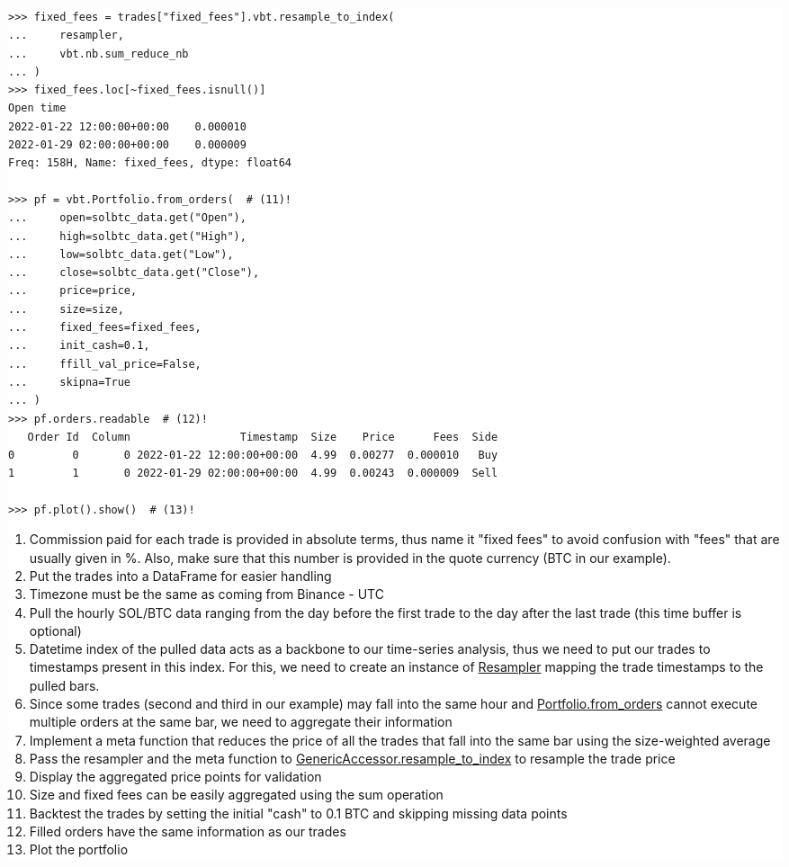     >>> fixed_fees = trades["fixed_fees"].vbt.resample_to_index(
    ...     resampler, 
    ...     vbt.nb.sum_reduce_nb
    ... )
    >>> fixed_fees.loc[~fixed_fees.isnull()]
    Open time
    2022-01-22 12:00:00+00:00    0.000010
    2022-01-29 02:00:00+00:00    0.000009
    Freq: 158H, Name: fixed_fees, dtype: float64
    
    >>> pf = vbt.Portfolio.from_orders(  # (11)!
    ...     open=solbtc_data.get("Open"),
    ...     high=solbtc_data.get("High"),
    ...     low=solbtc_data.get("Low"),
    ...     close=solbtc_data.get("Close"),
    ...     price=price,
    ...     size=size,
    ...     fixed_fees=fixed_fees,
    ...     init_cash=0.1,
    ...     ffill_val_price=False,
    ...     skipna=True
    ... )
    >>> pf.orders.readable  # (12)!
       Order Id  Column                 Timestamp  Size    Price      Fees  Side
    0         0       0 2022-01-22 12:00:00+00:00  4.99  0.00277  0.000010   Buy
    1         1       0 2022-01-29 02:00:00+00:00  4.99  0.00243  0.000009  Sell
    
    >>> pf.plot().show()  # (13)!
    

  1. Commission paid for each trade is provided in absolute terms, thus name it "fixed fees" to avoid confusion with "fees" that are usually given in %. Also, make sure that this number is provided in the quote currency (BTC in our example).
  2. Put the trades into a DataFrame for easier handling
  3. Timezone must be the same as coming from Binance - UTC
  4. Pull the hourly SOL/BTC data ranging from the day before the first trade to the day after the last trade (this time buffer is optional)
  5. Datetime index of the pulled data acts as a backbone to our time-series analysis, thus we need to put our trades to timestamps present in this index. For this, we need to create an instance of [Resampler](https://vectorbt.pro/pvt_7a467f6b/api/base/resampling/base/#vectorbtpro.base.resampling.base.Resampler) mapping the trade timestamps to the pulled bars.
  6. Since some trades (second and third in our example) may fall into the same hour and [Portfolio.from_orders](https://vectorbt.pro/pvt_7a467f6b/api/portfolio/base/#vectorbtpro.portfolio.base.Portfolio.from_orders) cannot execute multiple orders at the same bar, we need to aggregate their information
  7. Implement a meta function that reduces the price of all the trades that fall into the same bar using the size-weighted average
  8. Pass the resampler and the meta function to [GenericAccessor.resample_to_index](https://vectorbt.pro/pvt_7a467f6b/api/generic/accessors/#vectorbtpro.generic.accessors.GenericAccessor.resample_to_index) to resample the trade price
  9. Display the aggregated price points for validation
  10. Size and fixed fees can be easily aggregated using the sum operation
  11. Backtest the trades by setting the initial "cash" to 0.1 BTC and skipping missing data points
  12. Filled orders have the same information as our trades
  13. Plot the portfolio
